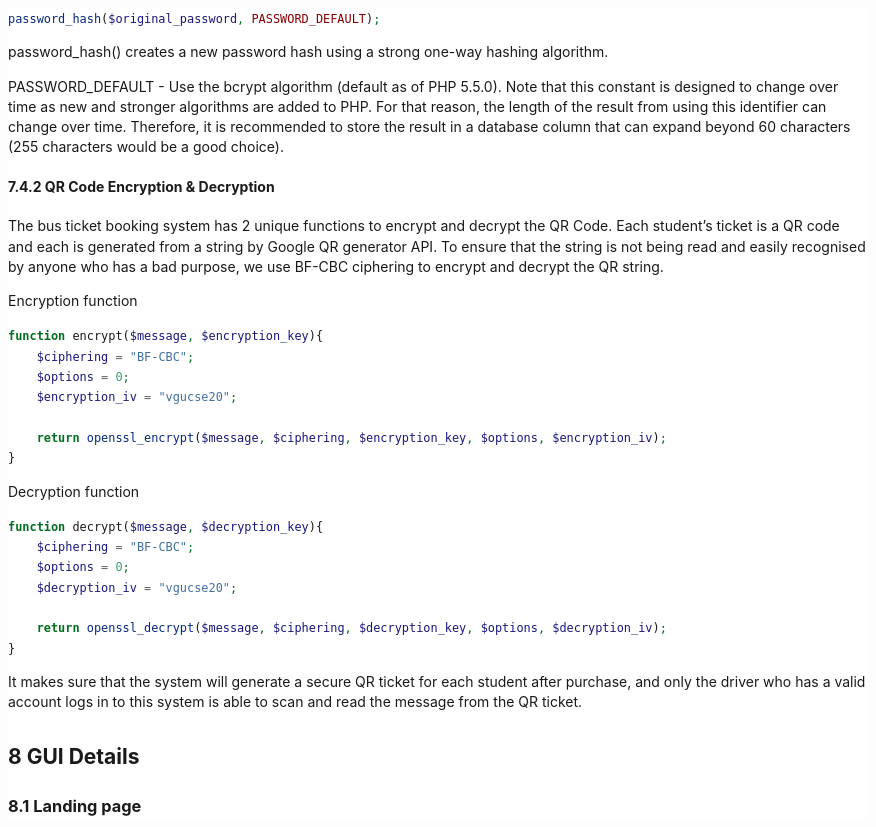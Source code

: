 ```php
password_hash($original_password, PASSWORD_DEFAULT);
```

password_hash() creates a new password hash using a strong one-way hashing algorithm.


PASSWORD_DEFAULT - Use the bcrypt algorithm (default as of PHP 5.5.0). Note that this constant is designed to change over time as new and stronger algorithms are added to PHP. For that reason, the length of the result from using this identifier can change over time. Therefore, it is recommended to store the result in a database column that can expand beyond 60 characters (255 characters would be a good choice).

#### 7.4.2 QR Code Encryption & Decryption

The bus ticket booking system has 2 unique functions to encrypt and decrypt the QR Code. Each student’s
ticket is a QR code and each is generated from a string by Google QR generator API. To ensure that the string
is not being read and easily recognised by anyone who has a bad purpose, we use BF-CBC ciphering to encrypt
and decrypt the QR string.


Encryption function
```php
function encrypt($message, $encryption_key){
    $ciphering = "BF-CBC";
    $options = 0;
    $encryption_iv = "vgucse20";

    return openssl_encrypt($message, $ciphering, $encryption_key, $options, $encryption_iv);
}
```

Decryption function
```php
function decrypt($message, $decryption_key){
    $ciphering = "BF-CBC";
    $options = 0;
    $decryption_iv = "vgucse20";

    return openssl_decrypt($message, $ciphering, $decryption_key, $options, $decryption_iv);
}
```

It makes sure that the system will generate a secure QR ticket for each student after purchase, and only the
driver who has a valid account logs in to this system is able to scan and read the message from the QR ticket.


## 8 GUI Details

### 8.1 Landing page
